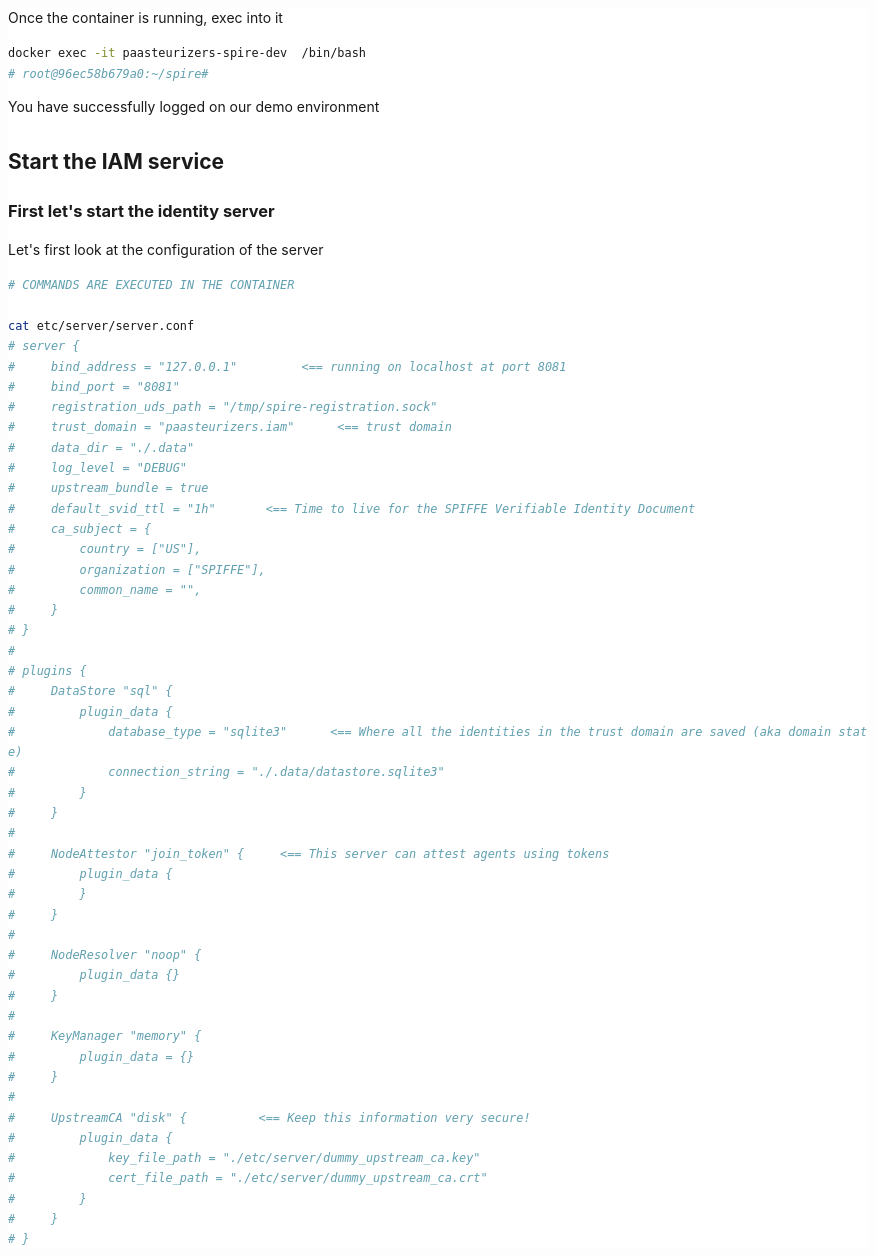 Once the container is running, exec into it

```bash
docker exec -it paasteurizers-spire-dev  /bin/bash
# root@96ec58b679a0:~/spire#
```

You have successfully logged on our demo environment

## Start the IAM service

### First let's start the identity server

Let's first look at the configuration of the server 

```bash
# COMMANDS ARE EXECUTED IN THE CONTAINER

cat etc/server/server.conf
# server {
#     bind_address = "127.0.0.1"         <== running on localhost at port 8081
#     bind_port = "8081"
#     registration_uds_path = "/tmp/spire-registration.sock"
#     trust_domain = "paasteurizers.iam"      <== trust domain
#     data_dir = "./.data"
#     log_level = "DEBUG"
#     upstream_bundle = true
#     default_svid_ttl = "1h"       <== Time to live for the SPIFFE Verifiable Identity Document
#     ca_subject = {
#         country = ["US"],
#         organization = ["SPIFFE"],
#         common_name = "",
#     }
# }
# 
# plugins {
#     DataStore "sql" {
#         plugin_data {
#             database_type = "sqlite3"      <== Where all the identities in the trust domain are saved (aka domain state)
#             connection_string = "./.data/datastore.sqlite3"
#         }
#     }
# 
#     NodeAttestor "join_token" {     <== This server can attest agents using tokens
#         plugin_data {
#         }
#     }
# 
#     NodeResolver "noop" {
#         plugin_data {}
#     }
# 
#     KeyManager "memory" {
#         plugin_data = {}
#     }
# 
#     UpstreamCA "disk" {          <== Keep this information very secure!
#         plugin_data {
#             key_file_path = "./etc/server/dummy_upstream_ca.key"
#             cert_file_path = "./etc/server/dummy_upstream_ca.crt"
#         }
#     }
# }
```

